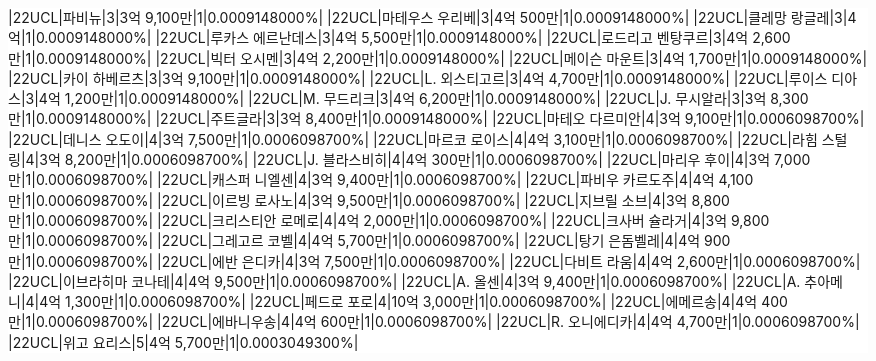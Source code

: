 |22UCL|파비뉴|3|3억 9,100만|1|0.0009148000%|
|22UCL|마테우스 우리베|3|4억 500만|1|0.0009148000%|
|22UCL|클레망 랑글레|3|4억|1|0.0009148000%|
|22UCL|루카스 에르난데스|3|4억 5,500만|1|0.0009148000%|
|22UCL|로드리고 벤탕쿠르|3|4억 2,600만|1|0.0009148000%|
|22UCL|빅터 오시멘|3|4억 2,200만|1|0.0009148000%|
|22UCL|메이슨 마운트|3|4억 1,700만|1|0.0009148000%|
|22UCL|카이 하베르츠|3|3억 9,100만|1|0.0009148000%|
|22UCL|L. 외스티고르|3|4억 4,700만|1|0.0009148000%|
|22UCL|루이스 디아스|3|4억 1,200만|1|0.0009148000%|
|22UCL|M. 무드리크|3|4억 6,200만|1|0.0009148000%|
|22UCL|J. 무시알라|3|3억 8,300만|1|0.0009148000%|
|22UCL|주트글라|3|3억 8,400만|1|0.0009148000%|
|22UCL|마테오 다르미안|4|3억 9,100만|1|0.0006098700%|
|22UCL|데니스 오도이|4|3억 7,500만|1|0.0006098700%|
|22UCL|마르코 로이스|4|4억 3,100만|1|0.0006098700%|
|22UCL|라힘 스털링|4|3억 8,200만|1|0.0006098700%|
|22UCL|J. 블라스비히|4|4억 300만|1|0.0006098700%|
|22UCL|마리우 후이|4|3억 7,000만|1|0.0006098700%|
|22UCL|캐스퍼 니엘센|4|3억 9,400만|1|0.0006098700%|
|22UCL|파비우 카르도주|4|4억 4,100만|1|0.0006098700%|
|22UCL|이르빙 로사노|4|3억 9,500만|1|0.0006098700%|
|22UCL|지브릴 소브|4|3억 8,800만|1|0.0006098700%|
|22UCL|크리스티안 로메로|4|4억 2,000만|1|0.0006098700%|
|22UCL|크사버 슐라거|4|3억 9,800만|1|0.0006098700%|
|22UCL|그레고르 코벨|4|4억 5,700만|1|0.0006098700%|
|22UCL|탕기 은돔벨레|4|4억 900만|1|0.0006098700%|
|22UCL|에반 은디카|4|3억 7,500만|1|0.0006098700%|
|22UCL|다비트 라움|4|4억 2,600만|1|0.0006098700%|
|22UCL|이브라히마 코나테|4|4억 9,500만|1|0.0006098700%|
|22UCL|A. 올센|4|3억 9,400만|1|0.0006098700%|
|22UCL|A. 추아메니|4|4억 1,300만|1|0.0006098700%|
|22UCL|페드로 포로|4|10억 3,000만|1|0.0006098700%|
|22UCL|에메르송|4|4억 400만|1|0.0006098700%|
|22UCL|에바니우송|4|4억 600만|1|0.0006098700%|
|22UCL|R. 오니에디카|4|4억 4,700만|1|0.0006098700%|
|22UCL|위고 요리스|5|4억 5,700만|1|0.0003049300%|